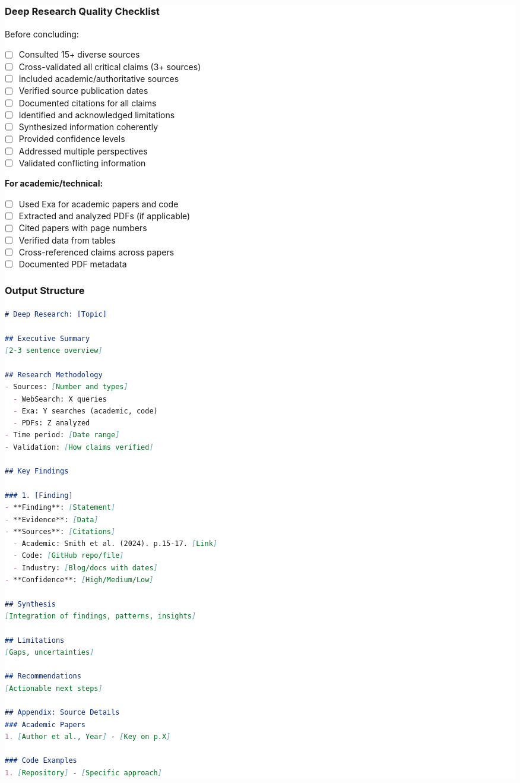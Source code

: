 ### Deep Research Quality Checklist

Before concluding:
- [ ] Consulted 15+ diverse sources
- [ ] Cross-validated all critical claims (3+ sources)
- [ ] Included academic/authoritative sources
- [ ] Verified source publication dates
- [ ] Documented citations for all claims
- [ ] Identified and acknowledged limitations
- [ ] Synthesized information coherently
- [ ] Provided confidence levels
- [ ] Addressed multiple perspectives
- [ ] Validated conflicting information

**For academic/technical:**
- [ ] Used Exa for academic papers and code
- [ ] Extracted and analyzed PDFs (if applicable)
- [ ] Cited papers with page numbers
- [ ] Verified data from tables
- [ ] Cross-referenced claims across papers
- [ ] Documented PDF metadata

### Output Structure

```markdown
# Deep Research: [Topic]

## Executive Summary
[2-3 sentence overview]

## Research Methodology
- Sources: [Number and types]
  - WebSearch: X queries
  - Exa: Y searches (academic, code)
  - PDFs: Z analyzed
- Time period: [Date range]
- Validation: [How claims verified]

## Key Findings

### 1. [Finding]
- **Finding**: [Statement]
- **Evidence**: [Data]
- **Sources**: [Citations]
  - Academic: Smith et al. (2024). p.15-17. [Link]
  - Code: [GitHub repo/file]
  - Industry: [Blog/docs with dates]
- **Confidence**: [High/Medium/Low]

## Synthesis
[Integration of findings, patterns, insights]

## Limitations
[Gaps, uncertainties]

## Recommendations
[Actionable next steps]

## Appendix: Source Details
### Academic Papers
1. [Author et al., Year] - [Key on p.X]

### Code Examples
1. [Repository] - [Specific approach]
```